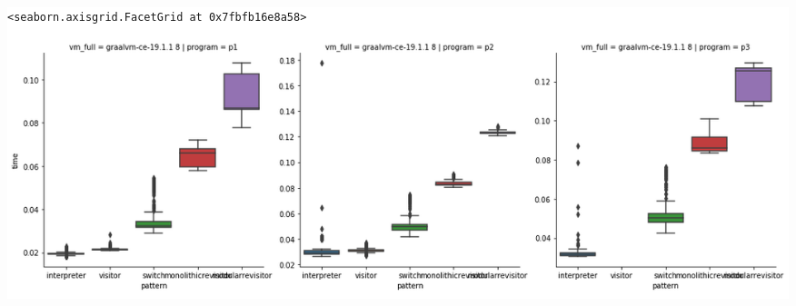 


    <seaborn.axisgrid.FacetGrid at 0x7fbfb16e8a58>




![png](analysis_files/analysis_16_1.png)


